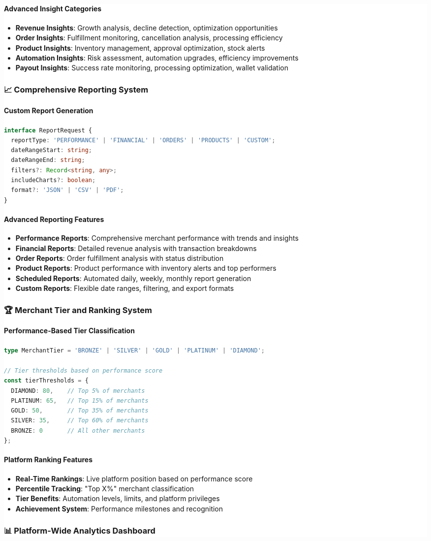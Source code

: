 #### **Advanced Insight Categories**
- **Revenue Insights**: Growth analysis, decline detection, optimization opportunities
- **Order Insights**: Fulfillment monitoring, cancellation analysis, processing efficiency
- **Product Insights**: Inventory management, approval optimization, stock alerts
- **Automation Insights**: Risk assessment, automation upgrades, efficiency improvements
- **Payout Insights**: Success rate monitoring, processing optimization, wallet validation

### 📈 **Comprehensive Reporting System**

#### **Custom Report Generation**
```typescript
interface ReportRequest {
  reportType: 'PERFORMANCE' | 'FINANCIAL' | 'ORDERS' | 'PRODUCTS' | 'CUSTOM';
  dateRangeStart: string;
  dateRangeEnd: string;
  filters?: Record<string, any>;
  includeCharts?: boolean;
  format?: 'JSON' | 'CSV' | 'PDF';
}
```

#### **Advanced Reporting Features**
- **Performance Reports**: Comprehensive merchant performance with trends and insights
- **Financial Reports**: Detailed revenue analysis with transaction breakdowns
- **Order Reports**: Order fulfillment analysis with status distribution
- **Product Reports**: Product performance with inventory alerts and top performers
- **Scheduled Reports**: Automated daily, weekly, monthly report generation
- **Custom Reports**: Flexible date ranges, filtering, and export formats

### 🏆 **Merchant Tier and Ranking System**

#### **Performance-Based Tier Classification**
```typescript
type MerchantTier = 'BRONZE' | 'SILVER' | 'GOLD' | 'PLATINUM' | 'DIAMOND';

// Tier thresholds based on performance score
const tierThresholds = {
  DIAMOND: 80,    // Top 5% of merchants
  PLATINUM: 65,   // Top 15% of merchants  
  GOLD: 50,       // Top 35% of merchants
  SILVER: 35,     // Top 60% of merchants
  BRONZE: 0       // All other merchants
};
```

#### **Platform Ranking Features**
- **Real-Time Rankings**: Live platform position based on performance score
- **Percentile Tracking**: "Top X%" merchant classification
- **Tier Benefits**: Automation levels, limits, and platform privileges
- **Achievement System**: Performance milestones and recognition

### 📊 **Platform-Wide Analytics Dashboard**

